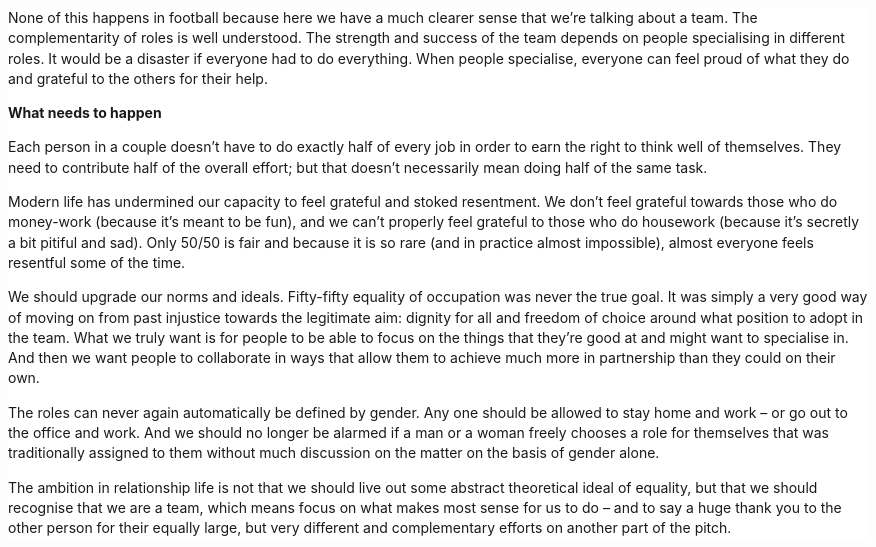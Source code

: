 <span class="s1">None of this happens in football because here we have a much clearer sense that we’re talking about a team. The complementarity of roles is well understood. The strength and success of the team depends on people specialising in different roles. It would be a disaster if everyone had to do everything. When people specialise, everyone can feel proud of what they do and grateful to the others for their help.</span>

**<span class="s1">What needs to happen</span>**

<span class="s1">Each person in a couple doesn’t have to do exactly half of every job in order to earn the right to think well of themselves. They need to contribute half of the overall effort; but that doesn’t necessarily mean doing half of the same task.</span>

<span class="s1">Modern life has undermined our capacity to feel grateful and stoked resentment. We don’t feel grateful towards those who do money-work (because it’s meant to be fun), and we can’t properly feel grateful to those who do housework (because it’s secretly a bit pitiful and sad). Only 50/50 is fair and because it is so rare (and in practice almost impossible), almost everyone feels resentful some of the time.</span>

<span class="s1">We should upgrade our norms and ideals. Fifty-fifty equality of occupation was never the true goal. It was simply a very good way of moving on from past injustice towards the legitimate aim: dignity for all and freedom of choice around what position to adopt in the team. What we truly want is for people to be able to focus on the things that they’re good at and might want to specialise in. And then we want people to collaborate in ways that allow them to achieve much more in partnership than they could on their own.</span>

<span class="s1">The roles can never again automatically be defined by gender. Any one should be allowed to stay home and work – or go out to the office and work. And we should no longer be alarmed if a man or a woman freely chooses a role for themselves that was traditionally assigned to them without much discussion on the matter on the basis of gender alone.</span>

<span class="s1">The ambition in relationship life is not that we should live out some abstract theoretical ideal of equality, but that we should recognise that we are a team, which means focus on what makes most sense for us to do – and to say a huge thank you to the other person for their equally large, but very different and complementary efforts on another part of the pitch.</span>

